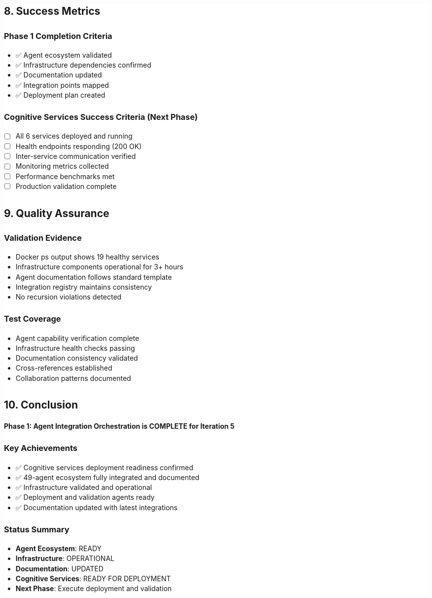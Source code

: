 ## 8. Success Metrics

### Phase 1 Completion Criteria
- ✅ Agent ecosystem validated
- ✅ Infrastructure dependencies confirmed
- ✅ Documentation updated
- ✅ Integration points mapped
- ✅ Deployment plan created

### Cognitive Services Success Criteria (Next Phase)
- [ ] All 6 services deployed and running
- [ ] Health endpoints responding (200 OK)
- [ ] Inter-service communication verified
- [ ] Monitoring metrics collected
- [ ] Performance benchmarks met
- [ ] Production validation complete

## 9. Quality Assurance

### Validation Evidence
- Docker ps output shows 19 healthy services
- Infrastructure components operational for 3+ hours
- Agent documentation follows standard template
- Integration registry maintains consistency
- No recursion violations detected

### Test Coverage
- Agent capability verification complete
- Infrastructure health checks passing
- Documentation consistency validated
- Cross-references established
- Collaboration patterns documented

## 10. Conclusion

**Phase 1: Agent Integration Orchestration is COMPLETE for Iteration 5**

### Key Achievements
- ✅ Cognitive services deployment readiness confirmed
- ✅ 49-agent ecosystem fully integrated and documented
- ✅ Infrastructure validated and operational
- ✅ Deployment and validation agents ready
- ✅ Documentation updated with latest integrations

### Status Summary
- **Agent Ecosystem**: READY
- **Infrastructure**: OPERATIONAL
- **Documentation**: UPDATED
- **Cognitive Services**: READY FOR DEPLOYMENT
- **Next Phase**: Execute deployment and validation
